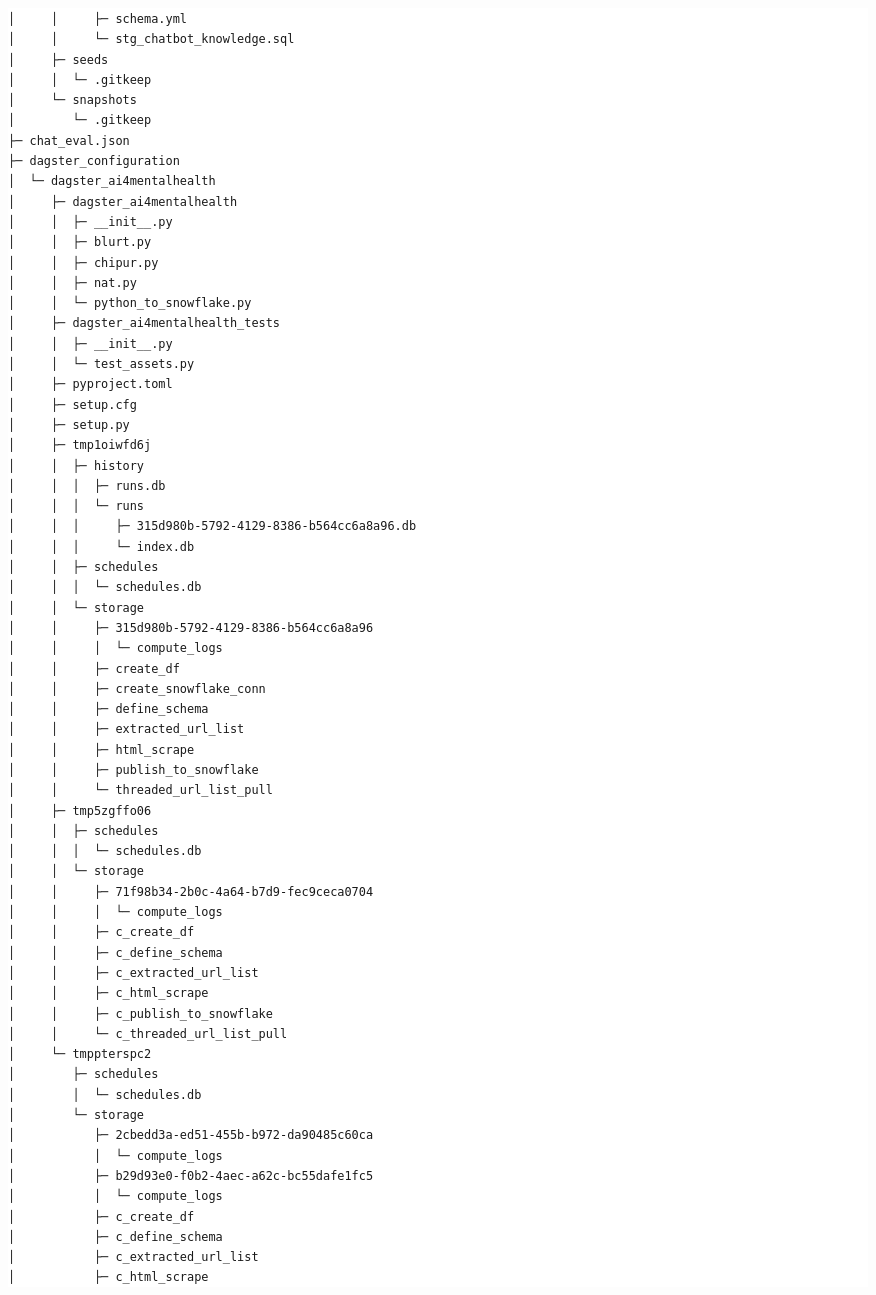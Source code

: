 ```
│     │     ├─ schema.yml
│     │     └─ stg_chatbot_knowledge.sql
│     ├─ seeds
│     │  └─ .gitkeep
│     └─ snapshots
│        └─ .gitkeep
├─ chat_eval.json
├─ dagster_configuration
│  └─ dagster_ai4mentalhealth
│     ├─ dagster_ai4mentalhealth
│     │  ├─ __init__.py
│     │  ├─ blurt.py
│     │  ├─ chipur.py
│     │  ├─ nat.py
│     │  └─ python_to_snowflake.py
│     ├─ dagster_ai4mentalhealth_tests
│     │  ├─ __init__.py
│     │  └─ test_assets.py
│     ├─ pyproject.toml
│     ├─ setup.cfg
│     ├─ setup.py
│     ├─ tmp1oiwfd6j
│     │  ├─ history
│     │  │  ├─ runs.db
│     │  │  └─ runs
│     │  │     ├─ 315d980b-5792-4129-8386-b564cc6a8a96.db
│     │  │     └─ index.db
│     │  ├─ schedules
│     │  │  └─ schedules.db
│     │  └─ storage
│     │     ├─ 315d980b-5792-4129-8386-b564cc6a8a96
│     │     │  └─ compute_logs
│     │     ├─ create_df
│     │     ├─ create_snowflake_conn
│     │     ├─ define_schema
│     │     ├─ extracted_url_list
│     │     ├─ html_scrape
│     │     ├─ publish_to_snowflake
│     │     └─ threaded_url_list_pull
│     ├─ tmp5zgffo06
│     │  ├─ schedules
│     │  │  └─ schedules.db
│     │  └─ storage
│     │     ├─ 71f98b34-2b0c-4a64-b7d9-fec9ceca0704
│     │     │  └─ compute_logs
│     │     ├─ c_create_df
│     │     ├─ c_define_schema
│     │     ├─ c_extracted_url_list
│     │     ├─ c_html_scrape
│     │     ├─ c_publish_to_snowflake
│     │     └─ c_threaded_url_list_pull
│     └─ tmppterspc2
│        ├─ schedules
│        │  └─ schedules.db
│        └─ storage
│           ├─ 2cbedd3a-ed51-455b-b972-da90485c60ca
│           │  └─ compute_logs
│           ├─ b29d93e0-f0b2-4aec-a62c-bc55dafe1fc5
│           │  └─ compute_logs
│           ├─ c_create_df
│           ├─ c_define_schema
│           ├─ c_extracted_url_list
│           ├─ c_html_scrape
```